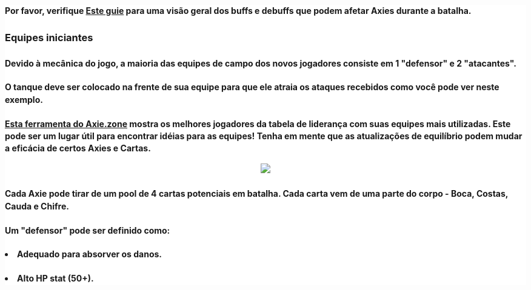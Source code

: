 <h4>
Por favor, verifique <a href="https://axie.zone/debuffs">Este guie</a> para uma visão geral dos buffs e debuffs que podem afetar Axies durante a batalha.
</h4>

<h3>
Equipes iniciantes
</h3>

<h4>
Devido à mecânica do jogo, a maioria das equipes de campo dos novos jogadores consiste em 1 "defensor" e 2 "atacantes".
</h4>

<h4>
O tanque deve ser colocado na frente de sua equipe para que ele atraia os ataques recebidos como você pode ver neste exemplo.
</h4>

<h4>
<a href="https://axie.zone/leaderboard">Esta ferramenta do Axie.zone</a> mostra os melhores jogadores da tabela de liderança com suas equipes mais utilizadas. Este pode ser um lugar útil para encontrar idéias para as equipes! Tenha em mente que as atualizações de equilíbrio podem mudar a eficácia de certos Axies e Cartas.

<p style='text-align:center'>
  <img src="https://cdn.substack.com/image/fetch/f_auto,q_auto:good,fl_progressive:steep/https%3A%2F%2Fbucketeer-e05bbc84-baa3-437e-9518-adb32be77984.s3.amazonaws.com%2Fpublic%2Fimages%2Fc421af94-5c71-44f9-a85a-793fbbf16f6b_2880x1800.png"
  style="width:500px;"/>
</p>

</h4>

<h4>
Cada Axie pode tirar de um pool de 4 cartas potenciais em batalha. Cada carta vem de uma parte do corpo - Boca, Costas, Cauda e Chifre.
</h4>
</p>
<p>
<h4>
Um "defensor" pode ser definido como:
</h4>
</p>

<p>
<h4>
<li>Adequado para absorver os danos.</li>
</h4>
</p>
<p>
<h4>
<li>Alto HP stat (50+).</li>
</h4>
</p> 
